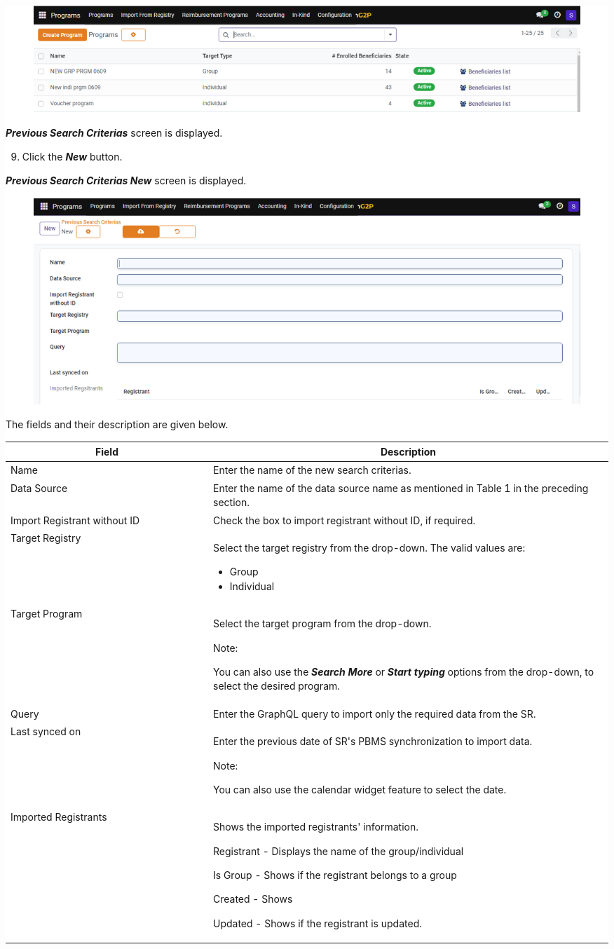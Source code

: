 <figure><img src="../../../../.gitbook/assets/program-importregistry.png" alt=""><figcaption></figcaption></figure>

_**Previous Search Criterias**_ screen is displayed.

9. Click the _**New**_ button.

_**Previous Search Criterias New**_ screen is displayed.

<figure><img src="../../../../.gitbook/assets/pbms-importregistrynew.png" alt=""><figcaption></figcaption></figure>

The fields and their description are given below.

<table><thead><tr><th width="275">Field</th><th>Description</th></tr></thead><tbody><tr><td>Name</td><td>Enter the name of the new search criterias.</td></tr><tr><td>Data Source</td><td>Enter the name of the data source name as mentioned in Table 1 in the preceding section.</td></tr><tr><td>Import Registrant without ID</td><td>Check the box to import registrant without ID, if required.</td></tr><tr><td>Target Registry</td><td><p>Select the target registry from the drop-down. The valid values are:</p><ul><li>Group</li><li>Individual</li></ul></td></tr><tr><td>Target Program</td><td><p>Select the target program from the drop-down. </p><p></p><p>Note:</p><p>You can also use the <em><strong>Search More</strong></em> or <em><strong>Start typing</strong></em> options from the drop-down, to select the desired program.</p></td></tr><tr><td>Query</td><td>Enter the GraphQL query to import only the required data from the SR.</td></tr><tr><td>Last synced on</td><td><p>Enter the previous date of SR's PBMS synchronization to import data. </p><p></p><p>Note:</p><p>You can also use the calendar widget feature to select the date.</p></td></tr><tr><td>Imported Registrants</td><td><p>Shows the imported registrants' information.</p><p>Registrant - Displays the name of the group/individual</p><p>Is Group - Shows if the registrant belongs to a group</p><p>Created - Shows </p><p>Updated - Shows if the registrant is updated.</p></td></tr></tbody></table>
